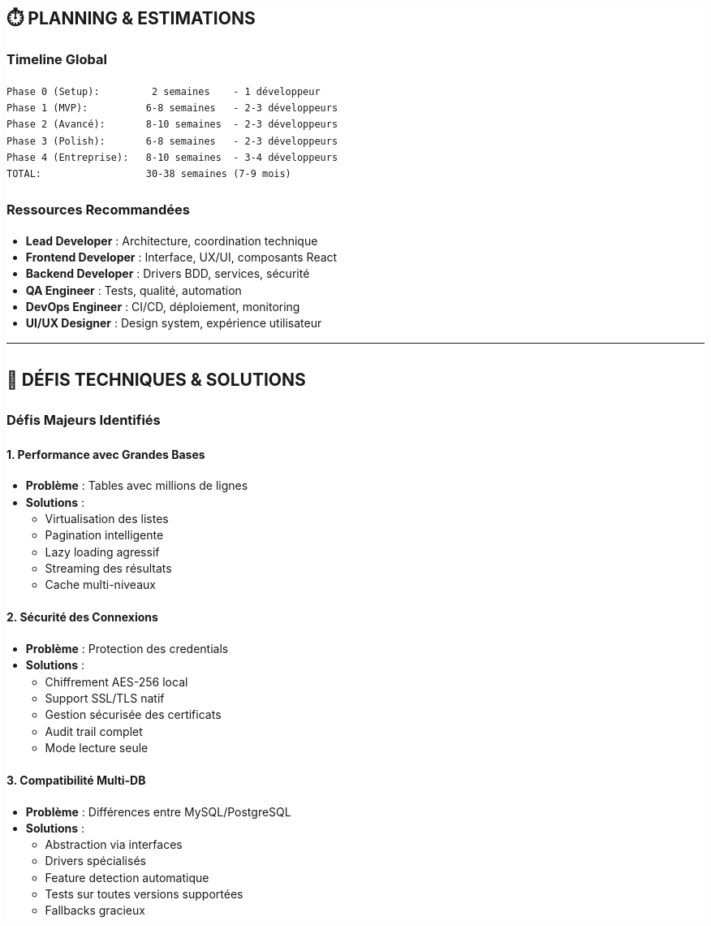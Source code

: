 
## ⏱️ **PLANNING & ESTIMATIONS**

### Timeline Global
```
Phase 0 (Setup):         2 semaines    - 1 développeur
Phase 1 (MVP):          6-8 semaines   - 2-3 développeurs  
Phase 2 (Avancé):       8-10 semaines  - 2-3 développeurs
Phase 3 (Polish):       6-8 semaines   - 2-3 développeurs
Phase 4 (Entreprise):   8-10 semaines  - 3-4 développeurs
TOTAL:                  30-38 semaines (7-9 mois)
```

### Ressources Recommandées
- **Lead Developer** : Architecture, coordination technique
- **Frontend Developer** : Interface, UX/UI, composants React
- **Backend Developer** : Drivers BDD, services, sécurité
- **QA Engineer** : Tests, qualité, automation
- **DevOps Engineer** : CI/CD, déploiement, monitoring
- **UI/UX Designer** : Design system, expérience utilisateur

---

## 🔧 **DÉFIS TECHNIQUES & SOLUTIONS**

### Défis Majeurs Identifiés

#### 1. Performance avec Grandes Bases
- **Problème** : Tables avec millions de lignes
- **Solutions** : 
  - Virtualisation des listes
  - Pagination intelligente
  - Lazy loading agressif
  - Streaming des résultats
  - Cache multi-niveaux

#### 2. Sécurité des Connexions
- **Problème** : Protection des credentials
- **Solutions** :
  - Chiffrement AES-256 local
  - Support SSL/TLS natif
  - Gestion sécurisée des certificats
  - Audit trail complet
  - Mode lecture seule

#### 3. Compatibilité Multi-DB
- **Problème** : Différences entre MySQL/PostgreSQL
- **Solutions** :
  - Abstraction via interfaces
  - Drivers spécialisés
  - Feature detection automatique
  - Tests sur toutes versions supportées
  - Fallbacks gracieux
